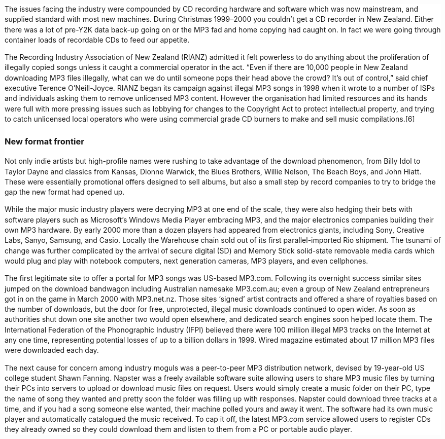 The issues facing the industry were compounded by CD recording hardware and software which was now mainstream, and supplied standard with most new machines. During Christmas 1999–2000 you couldn’t get a CD recorder in New Zealand. Either there was a lot of pre-Y2K data back-up going on or the MP3 fad and home copying had caught on. In fact we were going through container loads of recordable CDs to feed our appetite.

The Recording Industry Association of New Zealand (RIANZ) admitted it felt powerless to do anything about the proliferation of illegally copied songs unless it caught a commercial operator in the act. “Even if there are 10,000 people in New Zealand downloading MP3 files illegally, what can we do until someone pops their head above the crowd? It’s out of control,” said chief executive Terence O’Neill-Joyce. RIANZ began its campaign against illegal MP3 songs in 1998 when it wrote to a number of ISPs and individuals asking them to remove unlicensed MP3 content. However the organisation had limited resources and its hands were full with more pressing issues such as lobbying for changes to the Copyright Act to protect intellectual property, and trying to catch unlicensed local operators who were using commercial grade CD burners to make and sell music compilations.[6]

### New format frontier

Not only indie artists but high-profile names were rushing to take advantage of the download phenomenon, from Billy Idol to Taylor Dayne and classics from Kansas, Dionne Warwick, the Blues Brothers, Willie Nelson, The Beach Boys, and John Hiatt. These were essentially promotional offers designed to sell albums, but also a small step by record companies to try to bridge the gap the new format had opened up.

While the major music industry players were decrying MP3 at one end of the scale, they were also hedging their bets with software players such as Microsoft’s Windows Media Player embracing MP3, and the major electronics companies building their own MP3 hardware. By early 2000 more than a dozen players had appeared from electronics giants, including Sony, Creative Labs, Sanyo, Samsung, and Casio. Locally the Warehouse chain sold out of its first parallel-imported Rio shipment. The tsunami of change was further complicated by the arrival of secure digital (SD) and Memory Stick solid-state removable media cards which would plug and play with notebook computers, next generation cameras, MP3 players, and even cellphones.

The first legitimate site to offer a portal for MP3 songs was US-based MP3.com. Following its overnight success similar sites jumped on the download bandwagon including Australian namesake MP3.com.au; even a group of New Zealand entrepreneurs got in on the game in March 2000 with MP3.net.nz. Those sites ‘signed’ artist contracts and offered a share of royalties based on the number of downloads, but the door for free, unprotected, illegal music downloads continued to open wider. As soon as authorities shut down one site another two would open elsewhere, and dedicated search engines soon helped locate them. The International Federation of the Phonographic Industry (IFPI) believed there were 100 million illegal MP3 tracks on the Internet at any one time, representing potential losses of up to a billion dollars in 1999. Wired magazine estimated about 17 million MP3 files were downloaded each day.

The next cause for concern among industry moguls was a peer-to-peer MP3 distribution network, devised by 19-year-old US college student Shawn Fanning. Napster was a freely available software suite allowing users to share MP3 music files by turning their PCs into servers to upload or download music files on request. Users would simply create a music folder on their PC, type the name of song they wanted and pretty soon the folder was filling up with responses. Napster could download three tracks at a time, and if you had a song someone else wanted, their machine polled yours and away it went. The software had its own music player and automatically catalogued the music received. To cap it off, the latest MP3.com service allowed users to register CDs they already owned so they could download them and listen to them from a PC or portable audio player.
